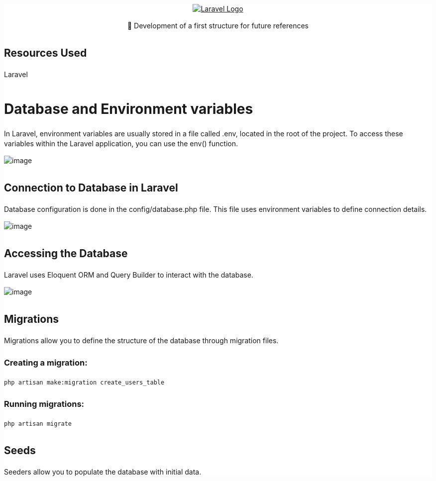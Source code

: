 <p align="center"><a href="https://laravel.com" target="_blank"><img src="https://raw.githubusercontent.com/laravel/art/master/logo-lockup/5%20SVG/2%20CMYK/1%20Full%20Color/laravel-logolockup-cmyk-red.svg" width="400" alt="Laravel Logo"></a></p>

<p align="center">🚀 Development of a first structure for future references</p>

## Resources Used
Laravel


# Database and Environment variables

In Laravel, environment variables are usually stored in a file called .env, located in the root of the project. To access these variables within the Laravel application, you can use the env() function.

![image](https://github.com/user-attachments/assets/668f75ec-7cf7-4f56-bc4d-e8cb55a40732)



## Connection to Database in Laravel

Database configuration is done in the config/database.php file. This file uses environment variables to define connection details.

![image](https://github.com/user-attachments/assets/e64e1137-b23d-46b6-8b39-1a1b096e5baa)



## Accessing the Database
Laravel uses Eloquent ORM and Query Builder to interact with the database.

![image](https://github.com/user-attachments/assets/0b96df75-9abc-4cac-991c-dcd21943f8c5)


## Migrations

Migrations allow you to define the structure of the database through migration files.


### Creating a migration:

```
php artisan make:migration create_users_table
```

### Running migrations:

```
php artisan migrate
```

## Seeds
Seeders allow you to populate the database with initial data.

